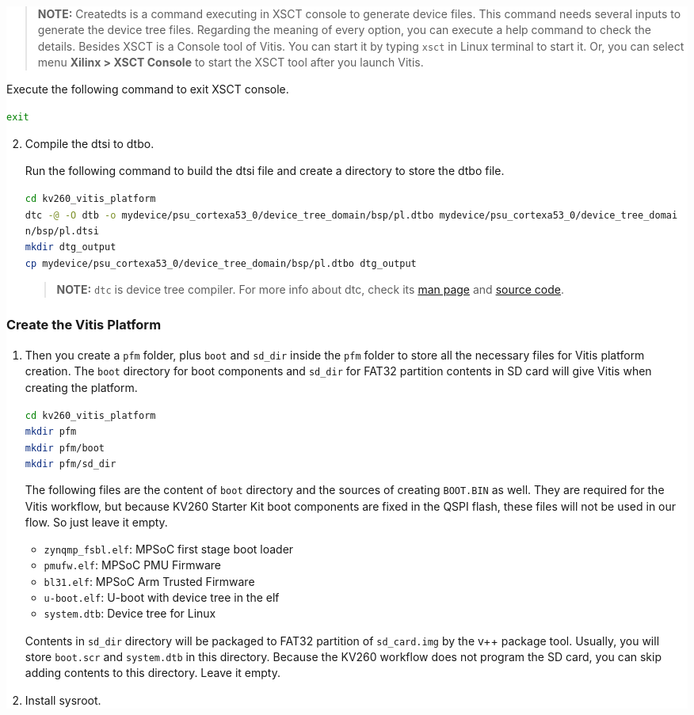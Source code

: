   > **NOTE:** Createdts is a command executing in XSCT console to generate device files. This command needs several inputs to generate the device tree files. Regarding the meaning of every option, you can execute a help command to check the details. Besides XSCT is a Console tool of Vitis. You can start it by typing `xsct` in Linux terminal to start it. Or, you can select menu **Xilinx > XSCT Console** to start the XSCT tool after you launch Vitis.

   Execute the following command to exit XSCT console.

   ```bash
   exit
   ```

2. Compile the dtsi to dtbo.

   Run the following command to build the dtsi file and create a directory to store the dtbo file.

   ```bash
   cd kv260_vitis_platform
   dtc -@ -O dtb -o mydevice/psu_cortexa53_0/device_tree_domain/bsp/pl.dtbo mydevice/psu_cortexa53_0/device_tree_domain/bsp/pl.dtsi
   mkdir dtg_output
   cp mydevice/psu_cortexa53_0/device_tree_domain/bsp/pl.dtbo dtg_output
   ```

   > **NOTE:** `dtc` is device tree compiler. For more info about dtc, check its [man page](http://manpages.ubuntu.com/manpages/trusty/man1/dtc.1.html) and [source code](https://git.kernel.org/pub/scm/utils/dtc/dtc.git/tree/README?h=main).

### Create the Vitis Platform

1. Then you create a `pfm` folder, plus `boot` and `sd_dir` inside the `pfm` folder to store all the necessary files for Vitis platform creation. The `boot` directory for boot components and `sd_dir` for FAT32 partition contents in SD card will give Vitis when creating the platform.

   ```bash
   cd kv260_vitis_platform
   mkdir pfm
   mkdir pfm/boot
   mkdir pfm/sd_dir
   ```

   The following files are the content of `boot` directory and the sources of creating `BOOT.BIN` as well. They are required for the Vitis workflow, but because KV260 Starter Kit boot components are fixed in the QSPI flash, these files will not be used in our flow. So just leave it empty.

   - `zynqmp_fsbl.elf`: MPSoC first stage boot loader
   - `pmufw.elf`: MPSoC PMU Firmware
   - `bl31.elf`: MPSoC Arm Trusted Firmware
   - `u-boot.elf`: U-boot with device tree in the elf
   - `system.dtb`: Device tree for Linux

   Contents in `sd_dir` directory will be packaged to FAT32 partition of `sd_card.img` by the v++ package tool. Usually, you will store `boot.scr` and `system.dtb` in this directory. Because the KV260 workflow does not program the SD card, you can skip adding contents to this directory. Leave it empty.

2. Install sysroot.
